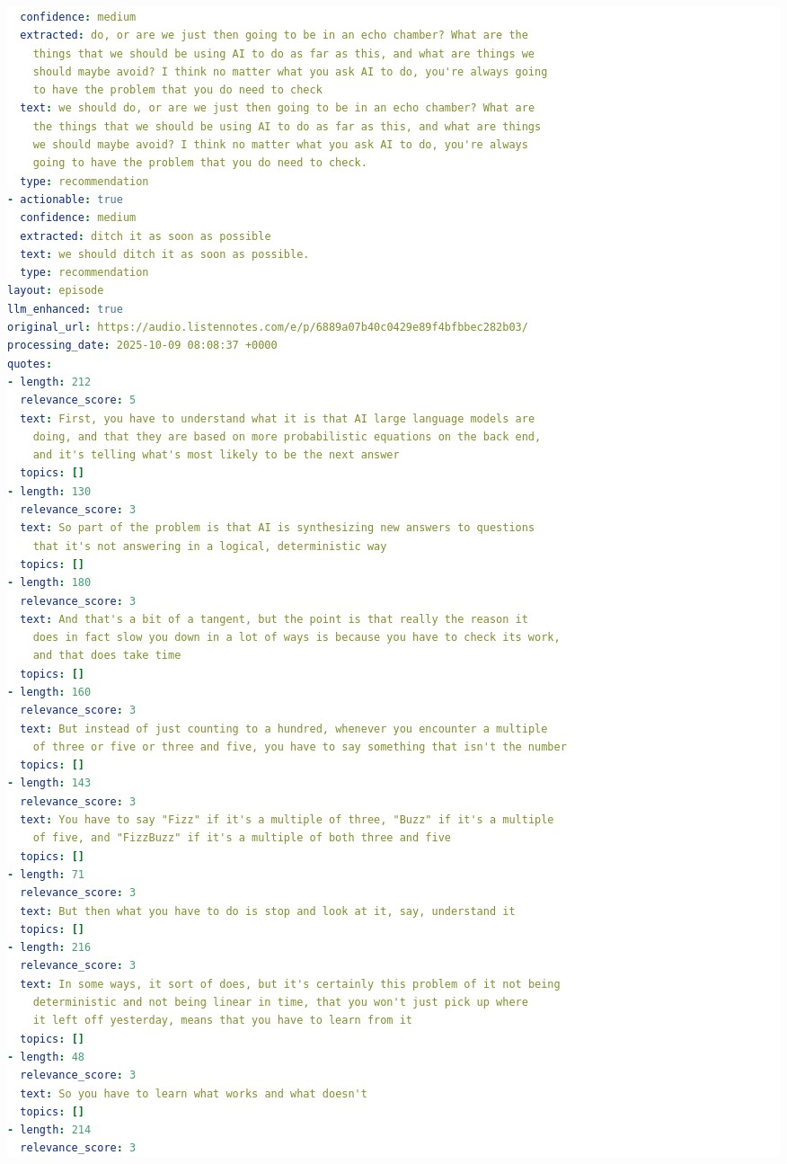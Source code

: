 ```yaml
  confidence: medium
  extracted: do, or are we just then going to be in an echo chamber? What are the
    things that we should be using AI to do as far as this, and what are things we
    should maybe avoid? I think no matter what you ask AI to do, you're always going
    to have the problem that you do need to check
  text: we should do, or are we just then going to be in an echo chamber? What are
    the things that we should be using AI to do as far as this, and what are things
    we should maybe avoid? I think no matter what you ask AI to do, you're always
    going to have the problem that you do need to check.
  type: recommendation
- actionable: true
  confidence: medium
  extracted: ditch it as soon as possible
  text: we should ditch it as soon as possible.
  type: recommendation
layout: episode
llm_enhanced: true
original_url: https://audio.listennotes.com/e/p/6889a07b40c0429e89f4bfbbec282b03/
processing_date: 2025-10-09 08:08:37 +0000
quotes:
- length: 212
  relevance_score: 5
  text: First, you have to understand what it is that AI large language models are
    doing, and that they are based on more probabilistic equations on the back end,
    and it's telling what's most likely to be the next answer
  topics: []
- length: 130
  relevance_score: 3
  text: So part of the problem is that AI is synthesizing new answers to questions
    that it's not answering in a logical, deterministic way
  topics: []
- length: 180
  relevance_score: 3
  text: And that's a bit of a tangent, but the point is that really the reason it
    does in fact slow you down in a lot of ways is because you have to check its work,
    and that does take time
  topics: []
- length: 160
  relevance_score: 3
  text: But instead of just counting to a hundred, whenever you encounter a multiple
    of three or five or three and five, you have to say something that isn't the number
  topics: []
- length: 143
  relevance_score: 3
  text: You have to say "Fizz" if it's a multiple of three, "Buzz" if it's a multiple
    of five, and "FizzBuzz" if it's a multiple of both three and five
  topics: []
- length: 71
  relevance_score: 3
  text: But then what you have to do is stop and look at it, say, understand it
  topics: []
- length: 216
  relevance_score: 3
  text: In some ways, it sort of does, but it's certainly this problem of it not being
    deterministic and not being linear in time, that you won't just pick up where
    it left off yesterday, means that you have to learn from it
  topics: []
- length: 48
  relevance_score: 3
  text: So you have to learn what works and what doesn't
  topics: []
- length: 214
  relevance_score: 3
```